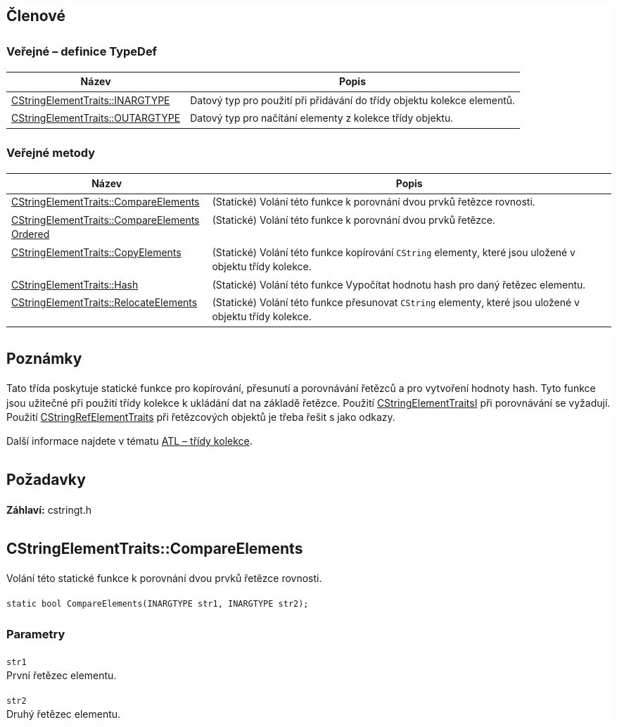 ## <a name="members"></a>Členové  
  
### <a name="public-typedefs"></a>Veřejné – definice TypeDef  
  
|Název|Popis|  
|----------|-----------------|  
|[CStringElementTraits::INARGTYPE](#inargtype)|Datový typ pro použití při přidávání do třídy objektu kolekce elementů.|  
|[CStringElementTraits::OUTARGTYPE](#outargtype)|Datový typ pro načítání elementy z kolekce třídy objektu.|  
  
### <a name="public-methods"></a>Veřejné metody  
  
|Název|Popis|  
|----------|-----------------|  
|[CStringElementTraits::CompareElements](#compareelements)|(Statické) Volání této funkce k porovnání dvou prvků řetězce rovnosti.|  
|[CStringElementTraits::CompareElementsOrdered](#compareelementsordered)|(Statické) Volání této funkce k porovnání dvou prvků řetězce.|  
|[CStringElementTraits::CopyElements](#copyelements)|(Statické) Volání této funkce kopírování `CString` elementy, které jsou uložené v objektu třídy kolekce.|  
|[CStringElementTraits::Hash](#hash)|(Statické) Volání této funkce Vypočítat hodnotu hash pro daný řetězec elementu.|  
|[CStringElementTraits::RelocateElements](#relocateelements)|(Statické) Volání této funkce přesunovat `CString` elementy, které jsou uložené v objektu třídy kolekce.|  
  
## <a name="remarks"></a>Poznámky  
 Tato třída poskytuje statické funkce pro kopírování, přesunutí a porovnávání řetězců a pro vytvoření hodnoty hash. Tyto funkce jsou užitečné při použití třídy kolekce k ukládání dat na základě řetězce. Použití [CStringElementTraitsI](../../atl/reference/cstringelementtraitsi-class.md) při porovnávání se vyžadují. Použití [CStringRefElementTraits](../../atl/reference/cstringrefelementtraits-class.md) při řetězcových objektů je třeba řešit s jako odkazy.  
  
 Další informace najdete v tématu [ATL – třídy kolekce](../../atl/atl-collection-classes.md).  
  
## <a name="requirements"></a>Požadavky  
 **Záhlaví:** cstringt.h  
  
##  <a name="compareelements"></a>CStringElementTraits::CompareElements  
 Volání této statické funkce k porovnání dvou prvků řetězce rovnosti.  
  
```
static bool CompareElements(INARGTYPE str1, INARGTYPE str2);
```  
  
### <a name="parameters"></a>Parametry  
 `str1`  
 První řetězec elementu.  
  
 `str2`  
 Druhý řetězec elementu.  
  